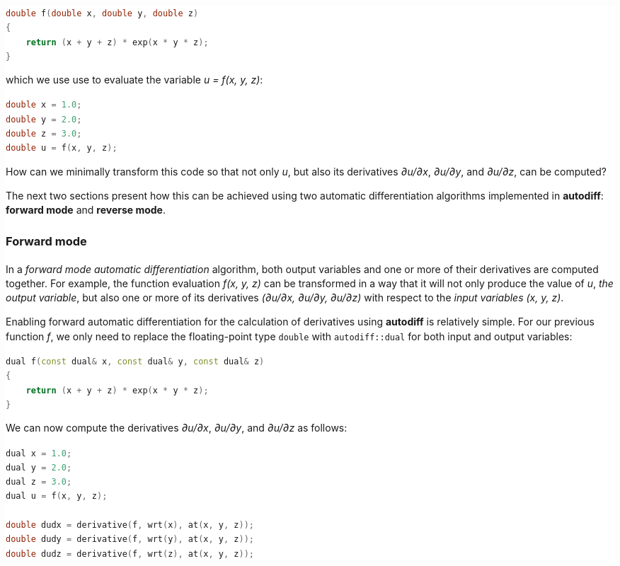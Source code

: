 ```c++
double f(double x, double y, double z)
{
    return (x + y + z) * exp(x * y * z);
}
```

which we use use to evaluate the variable *u = f(x, y, z)*:

```c++
double x = 1.0;
double y = 2.0;
double z = 3.0;
double u = f(x, y, z);
```

How can we minimally transform this code so that not only *u*, but also its
derivatives *∂u/∂x*, *∂u/∂y*, and *∂u/∂z*, can be computed?

The next two sections present how this can be achieved using two automatic
differentiation algorithms implemented in **autodiff**: **forward mode** and
**reverse mode**.

### Forward mode

In a *forward mode automatic differentiation* algorithm, both output variables
and one or more of their derivatives are computed together. For example, the
function evaluation *f(x, y, z)* can be transformed in a way that it will not
only produce the value of *u*, *the output variable*, but also one or more of
its derivatives *(∂u/∂x,  ∂u/∂y, ∂u/∂z)* with respect to the *input
variables* *(x, y, z)*.

Enabling forward automatic differentiation for the calculation of derivatives
using **autodiff** is relatively simple. For our previous function *f*, we only
need to replace the floating-point type `double` with `autodiff::dual` for both
input and output variables:

```c++
dual f(const dual& x, const dual& y, const dual& z)
{
    return (x + y + z) * exp(x * y * z);
}
```

We can now compute the derivatives *∂u/∂x*,  *∂u/∂y*, and *∂u/∂z* as follows:

```c++
dual x = 1.0;
dual y = 2.0;
dual z = 3.0;
dual u = f(x, y, z);

double dudx = derivative(f, wrt(x), at(x, y, z));
double dudy = derivative(f, wrt(y), at(x, y, z));
double dudz = derivative(f, wrt(z), at(x, y, z));
```
